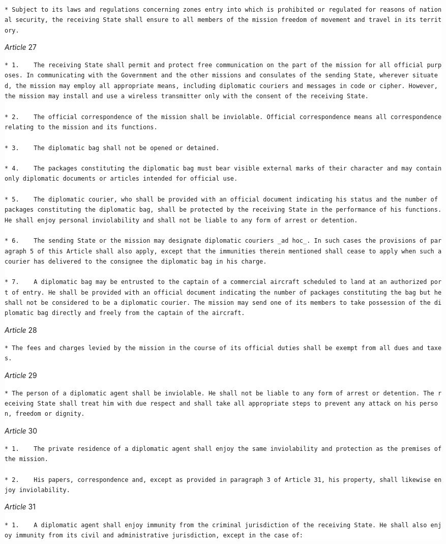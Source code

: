     * Subject to its laws and regulations concerning zones entry into which is prohibited or regulated for reasons of national security, the receiving State shall ensure to all members of the mission freedom of movement and travel in its territory.

_Article_ 27 

    * 1.	The receiving State shall permit and protect free communication on the part of the mission for all official purposes. In communicating with the Government and the other missions and consulates of the sending State, wherever situated, the mission may employ all appropriate means, including diplomatic couriers and messages in code or cipher. However, the mission may install and use a wireless transmitter only with the consent of the receiving State. 

    * 2.	The official correspondence of the mission shall be inviolable. Official correspondence means all correspondence relating to the mission and its functions. 

    * 3.	The diplomatic bag shall not be opened or detained. 

    * 4.	The packages constituting the diplomatic bag must bear visible external marks of their character and may contain only diplomatic documents or articles intended for official use. 

    * 5.	The diplomatic courier, who shall be provided with an official document indicating his status and the number of packages constituting the diplomatic bag, shall be protected by the receiving State in the performance of his functions. He shall enjoy personal inviolability and shall not be liable to any form of arrest or detention. 

    * 6.	The sending State or the mission may designate diplomatic couriers _ad hoc_. In such cases the provisions of paragraph 5 of this Article shall also apply, except that the immunities therein mentioned shall cease to apply when such a courier has delivered to the consignee the diplomatic bag in his charge. 

    * 7.	A diplomatic bag may be entrusted to the captain of a commercial aircraft scheduled to land at an authorized port of entry. He shall be provided with an official document indicating the number of packages constituting the bag but he shall not be considered to be a diplomatic courier. The mission may send one of its members to take possession of the diplomatic bag directly and freely from the captain of the aircraft. 

_Article_ 28 

    * The fees and charges levied by the mission in the course of its official duties shall be exempt from all dues and taxes.

_Article_ 29 

    * The person of a diplomatic agent shall be inviolable. He shall not be liable to any form of arrest or detention. The receiving State shall treat him with due respect and shall take all appropriate steps to prevent any attack on his person, freedom or dignity.

_Article_ 30 

    * 1.	The private residence of a diplomatic agent shall enjoy the same inviolability and protection as the premises of the mission. 

    * 2.	His papers, correspondence and, except as provided in paragraph 3 of Article 31, his property, shall likewise enjoy inviolability. 

_Article_ 31 

    * 1.	A diplomatic agent shall enjoy immunity from the criminal jurisdiction of the receiving State. He shall also enjoy immunity from its civil and administrative jurisdiction, except in the case of:
